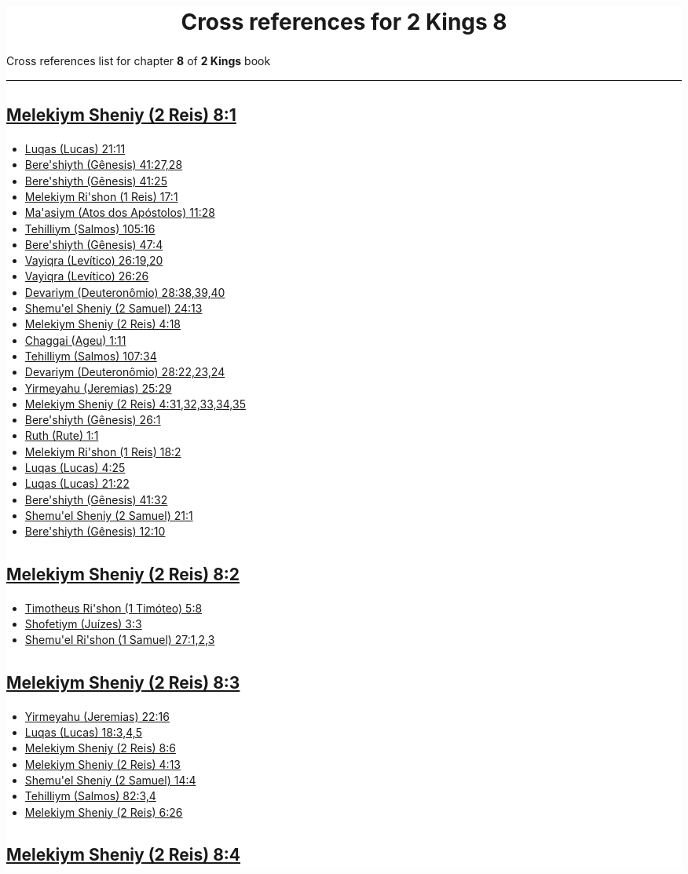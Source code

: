 <div align="center">

# Cross references for **2 Kings 8**
</div>

Cross references list for chapter **8** of **2 Kings** book

---

<h2 id="1"><a href="https://bible.ozzuu.com/pt_yah/2Ki/8#1" target="_blank">Melekiym Sheniy (2 Reis) 8:1</a></h2>

- [Luqas (Lucas) 21:11](https://bible.ozzuu.com/pt_yah/Luk/21#11)
- [Bere'shiyth (Gênesis) 41:27,28](https://bible.ozzuu.com/pt_yah/Gen/41#27)
- [Bere'shiyth (Gênesis) 41:25](https://bible.ozzuu.com/pt_yah/Gen/41#25)
- [Melekiym Ri'shon (1 Reis) 17:1](https://bible.ozzuu.com/pt_yah/1Ki/17#1)
- [Ma'asiym (Atos dos Apóstolos) 11:28](https://bible.ozzuu.com/pt_yah/Act/11#28)
- [Tehilliym (Salmos) 105:16](https://bible.ozzuu.com/pt_yah/Psa/105#16)
- [Bere'shiyth (Gênesis) 47:4](https://bible.ozzuu.com/pt_yah/Gen/47#4)
- [Vayiqra (Levítico) 26:19,20](https://bible.ozzuu.com/pt_yah/Lev/26#19)
- [Vayiqra (Levítico) 26:26](https://bible.ozzuu.com/pt_yah/Lev/26#26)
- [Devariym (Deuteronômio) 28:38,39,40](https://bible.ozzuu.com/pt_yah/Deu/28#38)
- [Shemu'el Sheniy (2 Samuel) 24:13](https://bible.ozzuu.com/pt_yah/2Sm/24#13)
- [Melekiym Sheniy (2 Reis) 4:18](https://bible.ozzuu.com/pt_yah/2Ki/4#18)
- [Chaggai (Ageu) 1:11](https://bible.ozzuu.com/pt_yah/Hag/1#11)
- [Tehilliym (Salmos) 107:34](https://bible.ozzuu.com/pt_yah/Psa/107#34)
- [Devariym (Deuteronômio) 28:22,23,24](https://bible.ozzuu.com/pt_yah/Deu/28#22)
- [Yirmeyahu (Jeremias) 25:29](https://bible.ozzuu.com/pt_yah/Jer/25#29)
- [Melekiym Sheniy (2 Reis) 4:31,32,33,34,35](https://bible.ozzuu.com/pt_yah/2Ki/4#31)
- [Bere'shiyth (Gênesis) 26:1](https://bible.ozzuu.com/pt_yah/Gen/26#1)
- [Ruth (Rute) 1:1](https://bible.ozzuu.com/pt_yah/Rut/1#1)
- [Melekiym Ri'shon (1 Reis) 18:2](https://bible.ozzuu.com/pt_yah/1Ki/18#2)
- [Luqas (Lucas) 4:25](https://bible.ozzuu.com/pt_yah/Luk/4#25)
- [Luqas (Lucas) 21:22](https://bible.ozzuu.com/pt_yah/Luk/21#22)
- [Bere'shiyth (Gênesis) 41:32](https://bible.ozzuu.com/pt_yah/Gen/41#32)
- [Shemu'el Sheniy (2 Samuel) 21:1](https://bible.ozzuu.com/pt_yah/2Sm/21#1)
- [Bere'shiyth (Gênesis) 12:10](https://bible.ozzuu.com/pt_yah/Gen/12#10)
<h2 id="2"><a href="https://bible.ozzuu.com/pt_yah/2Ki/8#2" target="_blank">Melekiym Sheniy (2 Reis) 8:2</a></h2>

- [Timotheus Ri'shon (1 Timóteo) 5:8](https://bible.ozzuu.com/pt_yah/1Ti/5#8)
- [Shofetiym (Juízes) 3:3](https://bible.ozzuu.com/pt_yah/Jdg/3#3)
- [Shemu'el Ri'shon (1 Samuel) 27:1,2,3](https://bible.ozzuu.com/pt_yah/1Sm/27#1)
<h2 id="3"><a href="https://bible.ozzuu.com/pt_yah/2Ki/8#3" target="_blank">Melekiym Sheniy (2 Reis) 8:3</a></h2>

- [Yirmeyahu (Jeremias) 22:16](https://bible.ozzuu.com/pt_yah/Jer/22#16)
- [Luqas (Lucas) 18:3,4,5](https://bible.ozzuu.com/pt_yah/Luk/18#3)
- [Melekiym Sheniy (2 Reis) 8:6](https://bible.ozzuu.com/pt_yah/2Ki/8#6)
- [Melekiym Sheniy (2 Reis) 4:13](https://bible.ozzuu.com/pt_yah/2Ki/4#13)
- [Shemu'el Sheniy (2 Samuel) 14:4](https://bible.ozzuu.com/pt_yah/2Sm/14#4)
- [Tehilliym (Salmos) 82:3,4](https://bible.ozzuu.com/pt_yah/Psa/82#3)
- [Melekiym Sheniy (2 Reis) 6:26](https://bible.ozzuu.com/pt_yah/2Ki/6#26)
<h2 id="4"><a href="https://bible.ozzuu.com/pt_yah/2Ki/8#4" target="_blank">Melekiym Sheniy (2 Reis) 8:4</a></h2>
